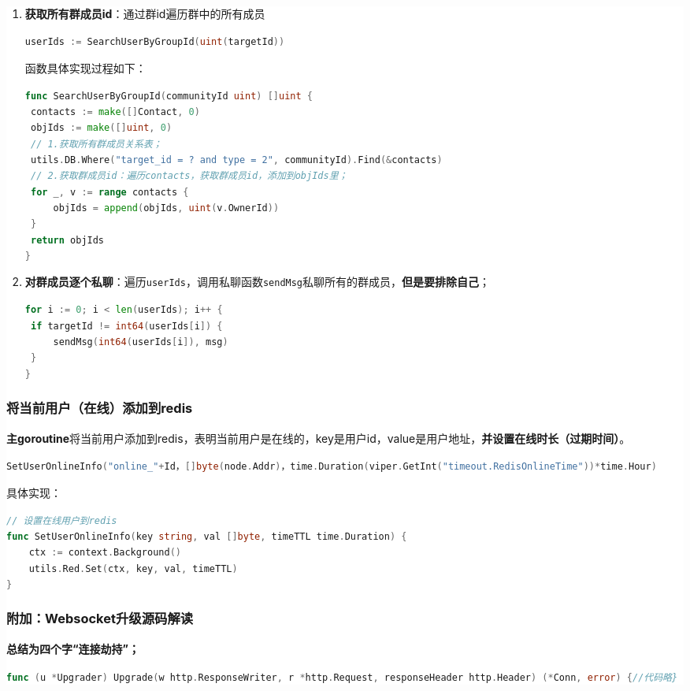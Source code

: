 1. **获取所有群成员id**：通过群id遍历群中的所有成员

   ```go
   userIds := SearchUserByGroupId(uint(targetId))
   ```

   函数具体实现过程如下：

   ```go
   func SearchUserByGroupId(communityId uint) []uint {
   	contacts := make([]Contact, 0)
   	objIds := make([]uint, 0)
   	// 1.获取所有群成员关系表；
   	utils.DB.Where("target_id = ? and type = 2", communityId).Find(&contacts)
   	// 2.获取群成员id：遍历contacts，获取群成员id，添加到objIds里；
   	for _, v := range contacts {
   		objIds = append(objIds, uint(v.OwnerId))
   	}
   	return objIds
   }
   ```

2. **对群成员逐个私聊**：遍历`userIds`，调用私聊函数`sendMsg`私聊所有的群成员，**但是要排除自己**；

   ```go
   for i := 0; i < len(userIds); i++ {
   	if targetId != int64(userIds[i]) {
   		sendMsg(int64(userIds[i]), msg)
   	}
   }
   ```


### 将当前用户（在线）添加到redis

**主goroutine**将当前用户添加到redis，表明当前用户是在线的，key是用户id，value是用户地址，**并设置在线时长（过期时间）**。

```go
SetUserOnlineInfo("online_"+Id，[]byte(node.Addr)，time.Duration(viper.GetInt("timeout.RedisOnlineTime"))*time.Hour)
```

具体实现：

```go
// 设置在线用户到redis
func SetUserOnlineInfo(key string, val []byte, timeTTL time.Duration) {
	ctx := context.Background()
	utils.Red.Set(ctx, key, val, timeTTL)
}
```

### 附加：Websocket升级源码解读

**总结为四个字“连接劫持”；**

```go
func (u *Upgrader) Upgrade(w http.ResponseWriter, r *http.Request, responseHeader http.Header) (*Conn, error) {//代码略}
```

